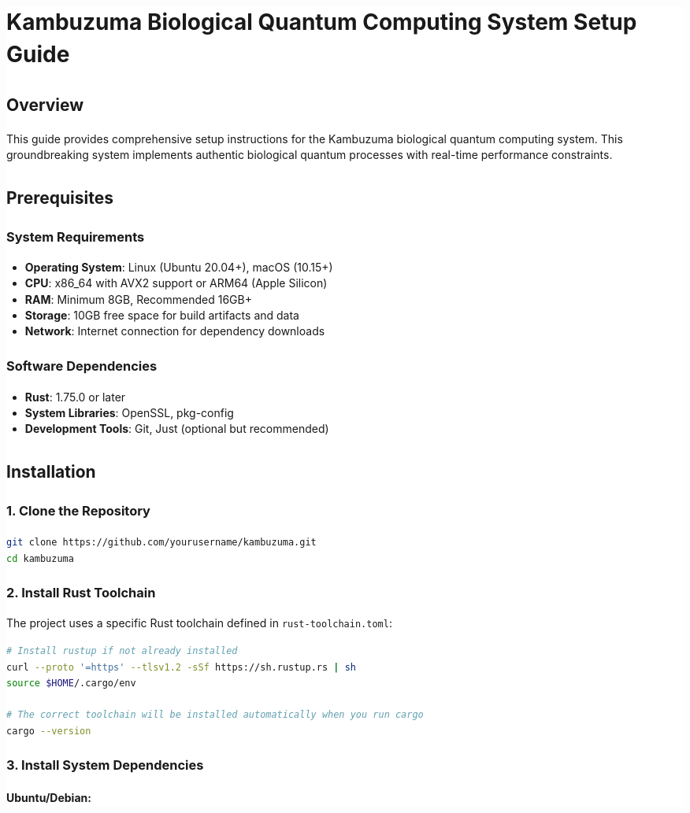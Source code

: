 # Kambuzuma Biological Quantum Computing System Setup Guide

## Overview

This guide provides comprehensive setup instructions for the Kambuzuma biological quantum computing system. This groundbreaking system implements authentic biological quantum processes with real-time performance constraints.

## Prerequisites

### System Requirements

- **Operating System**: Linux (Ubuntu 20.04+), macOS (10.15+)
- **CPU**: x86_64 with AVX2 support or ARM64 (Apple Silicon)
- **RAM**: Minimum 8GB, Recommended 16GB+
- **Storage**: 10GB free space for build artifacts and data
- **Network**: Internet connection for dependency downloads

### Software Dependencies

- **Rust**: 1.75.0 or later
- **System Libraries**: OpenSSL, pkg-config
- **Development Tools**: Git, Just (optional but recommended)

## Installation

### 1. Clone the Repository

```bash
git clone https://github.com/yourusername/kambuzuma.git
cd kambuzuma
```

### 2. Install Rust Toolchain

The project uses a specific Rust toolchain defined in `rust-toolchain.toml`:

```bash
# Install rustup if not already installed
curl --proto '=https' --tlsv1.2 -sSf https://sh.rustup.rs | sh
source $HOME/.cargo/env

# The correct toolchain will be installed automatically when you run cargo
cargo --version
```

### 3. Install System Dependencies

#### Ubuntu/Debian:
